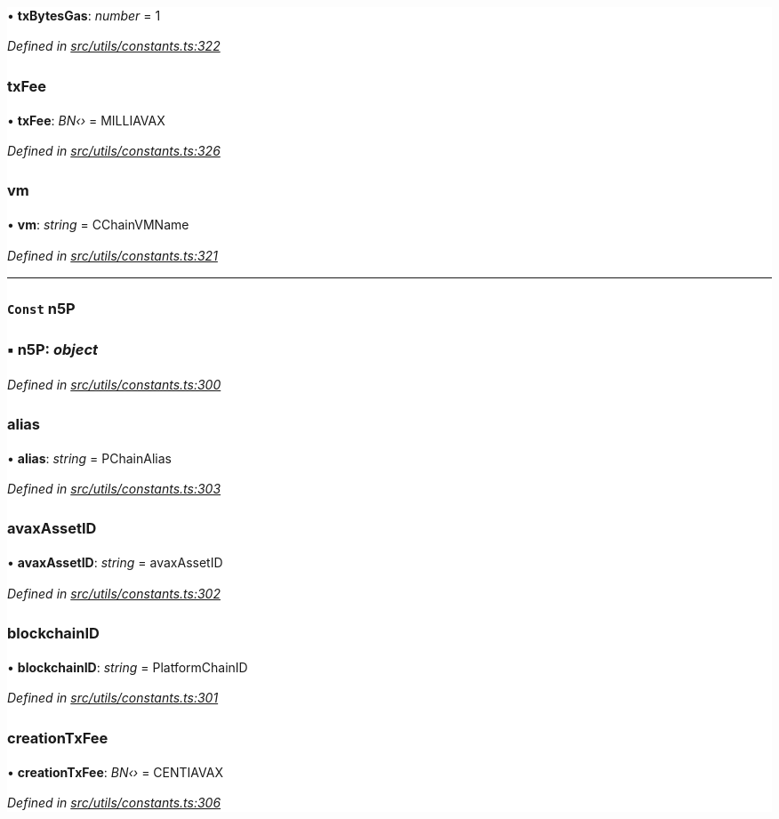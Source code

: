 • **txBytesGas**: *number* = 1

*Defined in [src/utils/constants.ts:322](https://github.com/ava-labs/avalanchejs/blob/8c220c6/src/utils/constants.ts#L322)*

###  txFee

• **txFee**: *BN‹›* = MILLIAVAX

*Defined in [src/utils/constants.ts:326](https://github.com/ava-labs/avalanchejs/blob/8c220c6/src/utils/constants.ts#L326)*

###  vm

• **vm**: *string* = CChainVMName

*Defined in [src/utils/constants.ts:321](https://github.com/ava-labs/avalanchejs/blob/8c220c6/src/utils/constants.ts#L321)*

___

### `Const` n5P

### ▪ **n5P**: *object*

*Defined in [src/utils/constants.ts:300](https://github.com/ava-labs/avalanchejs/blob/8c220c6/src/utils/constants.ts#L300)*

###  alias

• **alias**: *string* = PChainAlias

*Defined in [src/utils/constants.ts:303](https://github.com/ava-labs/avalanchejs/blob/8c220c6/src/utils/constants.ts#L303)*

###  avaxAssetID

• **avaxAssetID**: *string* = avaxAssetID

*Defined in [src/utils/constants.ts:302](https://github.com/ava-labs/avalanchejs/blob/8c220c6/src/utils/constants.ts#L302)*

###  blockchainID

• **blockchainID**: *string* = PlatformChainID

*Defined in [src/utils/constants.ts:301](https://github.com/ava-labs/avalanchejs/blob/8c220c6/src/utils/constants.ts#L301)*

###  creationTxFee

• **creationTxFee**: *BN‹›* = CENTIAVAX

*Defined in [src/utils/constants.ts:306](https://github.com/ava-labs/avalanchejs/blob/8c220c6/src/utils/constants.ts#L306)*
